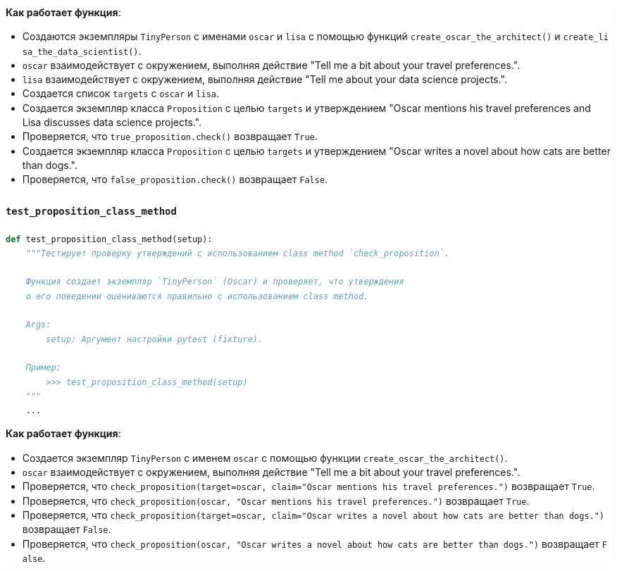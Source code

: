 **Как работает функция**:
- Создаются экземпляры `TinyPerson` с именами `oscar` и `lisa` с помощью функций `create_oscar_the_architect()` и `create_lisa_the_data_scientist()`.
- `oscar` взаимодействует с окружением, выполняя действие "Tell me a bit about your travel preferences.".
- `lisa` взаимодействует с окружением, выполняя действие "Tell me about your data science projects.".
- Создается список `targets` с `oscar` и `lisa`.
- Создается экземпляр класса `Proposition` с целью `targets` и утверждением "Oscar mentions his travel preferences and Lisa discusses data science projects.".
- Проверяется, что `true_proposition.check()` возвращает `True`.
- Создается экземпляр класса `Proposition` с целью `targets` и утверждением "Oscar writes a novel about how cats are better than dogs.".
- Проверяется, что `false_proposition.check()` возвращает `False`.

### `test_proposition_class_method`

```python
def test_proposition_class_method(setup):
    """Тестирует проверку утверждений с использованием class method `check_proposition`.

    Функция создает экземпляр `TinyPerson` (Oscar) и проверяет, что утверждения
    о его поведении оцениваются правильно с использованием class method.

    Args:
        setup: Аргумент настройки pytest (fixture).

    Пример:
        >>> test_proposition_class_method(setup)
    """
    ...
```

**Как работает функция**:
- Создается экземпляр `TinyPerson` с именем `oscar` с помощью функции `create_oscar_the_architect()`.
- `oscar` взаимодействует с окружением, выполняя действие "Tell me a bit about your travel preferences.".
- Проверяется, что `check_proposition(target=oscar, claim="Oscar mentions his travel preferences.")` возвращает `True`.
- Проверяется, что `check_proposition(oscar, "Oscar mentions his travel preferences.")` возвращает `True`.
- Проверяется, что `check_proposition(target=oscar, claim="Oscar writes a novel about how cats are better than dogs.")` возвращает `False`.
- Проверяется, что `check_proposition(oscar, "Oscar writes a novel about how cats are better than dogs.")` возвращает `False`.